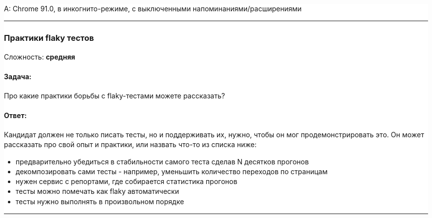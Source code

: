 A: Chrome 91.0, в инкогнито-режиме, с выключенными напоминаниями/расширениями

______________________________________________________________________

### Практики flaky тестов

Сложность: **средняя**



#### Задача:

Про какие практики борьбы с flaky-тестами можете рассказать?

#### Ответ:

Кандидат должен не только писать тесты, но и поддерживать их, нужно, чтобы он мог продемонстрировать это. Он может рассказать про свой опыт и практики, или назвать что-то из списка ниже:

- предварительно убедиться в стабильности самого теста сделав N десятков прогонов
- декомпозировать сами тесты - например, уменьшить количество переходов по страницам
- нужен сервис с репортами, где собирается статистика прогонов
- тесты можно помечать как flaky автоматически
- тесты нужно выполнять в произвольном порядке

______________________________________________________________________
